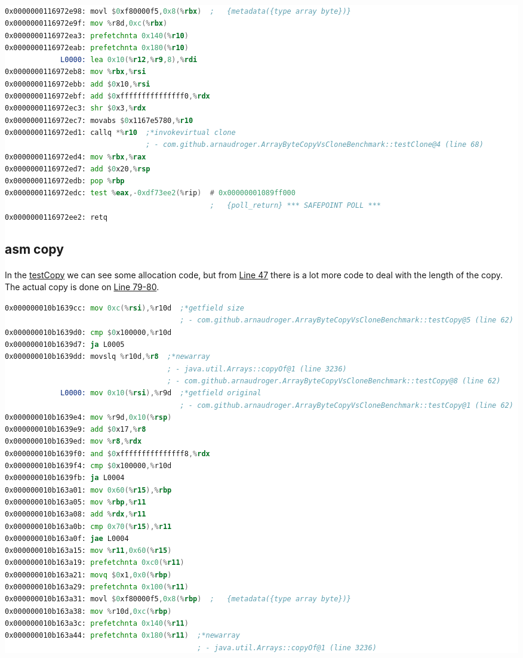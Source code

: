 ```asm
0x0000000116972e98: movl $0xf80000f5,0x8(%rbx)  ;   {metadata({type array byte})}
0x0000000116972e9f: mov %r8d,0xc(%rbx)
0x0000000116972ea3: prefetchnta 0x140(%r10)
0x0000000116972eab: prefetchnta 0x180(%r10)
             L0000: lea 0x10(%r12,%r9,8),%rdi
0x0000000116972eb8: mov %rbx,%rsi
0x0000000116972ebb: add $0x10,%rsi
0x0000000116972ebf: add $0xfffffffffffffff0,%rdx
0x0000000116972ec3: shr $0x3,%rdx
0x0000000116972ec7: movabs $0x1167e5780,%r10
0x0000000116972ed1: callq *%r10  ;*invokevirtual clone
                                 ; - com.github.arnaudroger.ArrayByteCopyVsCloneBenchmark::testClone@4 (line 68)
0x0000000116972ed4: mov %rbx,%rax
0x0000000116972ed7: add $0x20,%rsp
0x0000000116972edb: pop %rbp
0x0000000116972edc: test %eax,-0xdf73ee2(%rip)  # 0x00000001089ff000
                                                ;   {poll_return} *** SAFEPOINT POLL ***
0x0000000116972ee2: retq
```
## asm copy 
In the [testCopy](https://github.com/arnaudroger/blog_samples/blob/master/03_clonevscopy/bytearray_copy-asm.txt) we can see some allocation code, but from [Line 47](https://github.com/arnaudroger/blog_samples/blob/master/03_clonevscopy/bytearray_copy-asm.txt#L47) there is a lot more code to deal with the length of the copy.
The actual copy is done on [Line 79-80](https://github.com/arnaudroger/blog_samples/blob/master/03_clonevscopy/bytearray_copy-asm.txt#L79).

```asm 
0x000000010b1639cc: mov 0xc(%rsi),%r10d  ;*getfield size
                                         ; - com.github.arnaudroger.ArrayByteCopyVsCloneBenchmark::testCopy@5 (line 62)
0x000000010b1639d0: cmp $0x100000,%r10d
0x000000010b1639d7: ja L0005
0x000000010b1639dd: movslq %r10d,%r8  ;*newarray
                                      ; - java.util.Arrays::copyOf@1 (line 3236)
                                      ; - com.github.arnaudroger.ArrayByteCopyVsCloneBenchmark::testCopy@8 (line 62)
             L0000: mov 0x10(%rsi),%r9d  ;*getfield original
                                         ; - com.github.arnaudroger.ArrayByteCopyVsCloneBenchmark::testCopy@1 (line 62)
0x000000010b1639e4: mov %r9d,0x10(%rsp)
0x000000010b1639e9: add $0x17,%r8
0x000000010b1639ed: mov %r8,%rdx
0x000000010b1639f0: and $0xfffffffffffffff8,%rdx
0x000000010b1639f4: cmp $0x100000,%r10d
0x000000010b1639fb: ja L0004
0x000000010b163a01: mov 0x60(%r15),%rbp
0x000000010b163a05: mov %rbp,%r11
0x000000010b163a08: add %rdx,%r11
0x000000010b163a0b: cmp 0x70(%r15),%r11
0x000000010b163a0f: jae L0004
0x000000010b163a15: mov %r11,0x60(%r15)
0x000000010b163a19: prefetchnta 0xc0(%r11)
0x000000010b163a21: movq $0x1,0x0(%rbp)
0x000000010b163a29: prefetchnta 0x100(%r11)
0x000000010b163a31: movl $0xf80000f5,0x8(%rbp)  ;   {metadata({type array byte})}
0x000000010b163a38: mov %r10d,0xc(%rbp)
0x000000010b163a3c: prefetchnta 0x140(%r11)
0x000000010b163a44: prefetchnta 0x180(%r11)  ;*newarray
                                             ; - java.util.Arrays::copyOf@1 (line 3236)
```